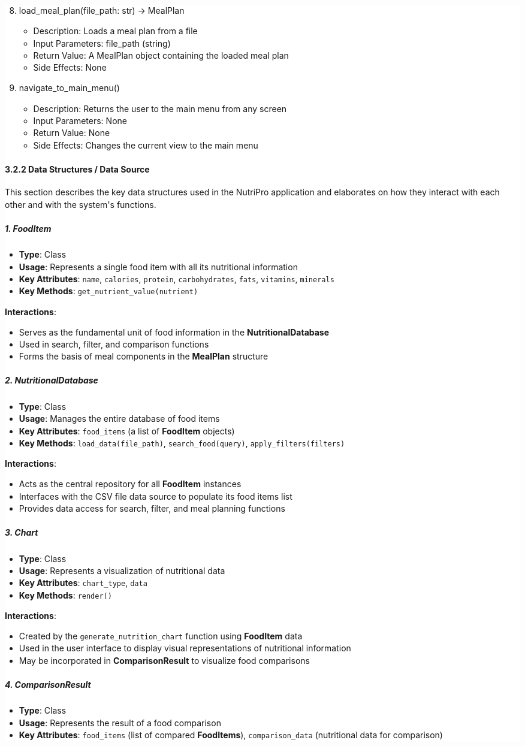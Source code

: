 8. load_meal_plan(file_path: str) -> MealPlan
   - Description: Loads a meal plan from a file
   - Input Parameters: file_path (string)
   - Return Value: A MealPlan object containing the loaded meal plan
   - Side Effects: None

9. navigate_to_main_menu()
   - Description: Returns the user to the main menu from any screen
   - Input Parameters: None
   - Return Value: None
   - Side Effects: Changes the current view to the main menu

#### 3.2.2 Data Structures / Data Source

This section describes the key data structures used in the NutriPro application and elaborates on how they interact with each other and with the system's functions.

##### 1. FoodItem
- **Type**: Class
- **Usage**: Represents a single food item with all its nutritional information
- **Key Attributes**: `name`, `calories`, `protein`, `carbohydrates`, `fats`, `vitamins`, `minerals`
- **Key Methods**: `get_nutrient_value(nutrient)`

**Interactions**:
- Serves as the fundamental unit of food information in the **NutritionalDatabase**
- Used in search, filter, and comparison functions
- Forms the basis of meal components in the **MealPlan** structure

##### 2. NutritionalDatabase
- **Type**: Class
- **Usage**: Manages the entire database of food items
- **Key Attributes**: `food_items` (a list of **FoodItem** objects)
- **Key Methods**: `load_data(file_path)`, `search_food(query)`, `apply_filters(filters)`

**Interactions**:
- Acts as the central repository for all **FoodItem** instances
- Interfaces with the CSV file data source to populate its food items list
- Provides data access for search, filter, and meal planning functions

##### 3. Chart
- **Type**: Class
- **Usage**: Represents a visualization of nutritional data
- **Key Attributes**: `chart_type`, `data`
- **Key Methods**: `render()`

**Interactions**:
- Created by the `generate_nutrition_chart` function using **FoodItem** data
- Used in the user interface to display visual representations of nutritional information
- May be incorporated in **ComparisonResult** to visualize food comparisons

##### 4. ComparisonResult
- **Type**: Class
- **Usage**: Represents the result of a food comparison
- **Key Attributes**: `food_items` (list of compared **FoodItems**), `comparison_data` (nutritional data for comparison)
